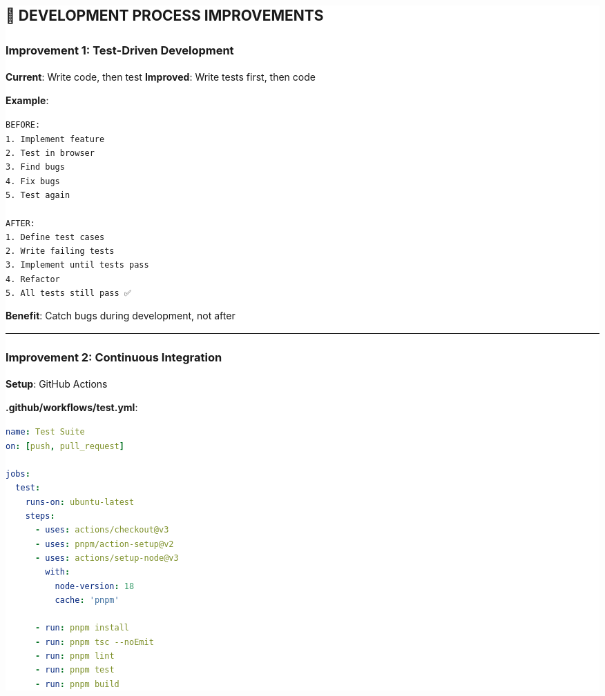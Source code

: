 
## 🔄 DEVELOPMENT PROCESS IMPROVEMENTS

### Improvement 1: Test-Driven Development

**Current**: Write code, then test
**Improved**: Write tests first, then code

**Example**:
```
BEFORE:
1. Implement feature
2. Test in browser
3. Find bugs
4. Fix bugs
5. Test again

AFTER:
1. Define test cases
2. Write failing tests
3. Implement until tests pass
4. Refactor
5. All tests still pass ✅
```

**Benefit**: Catch bugs during development, not after

---

### Improvement 2: Continuous Integration

**Setup**: GitHub Actions

**.github/workflows/test.yml**:
```yaml
name: Test Suite
on: [push, pull_request]

jobs:
  test:
    runs-on: ubuntu-latest
    steps:
      - uses: actions/checkout@v3
      - uses: pnpm/action-setup@v2
      - uses: actions/setup-node@v3
        with:
          node-version: 18
          cache: 'pnpm'

      - run: pnpm install
      - run: pnpm tsc --noEmit
      - run: pnpm lint
      - run: pnpm test
      - run: pnpm build
```
